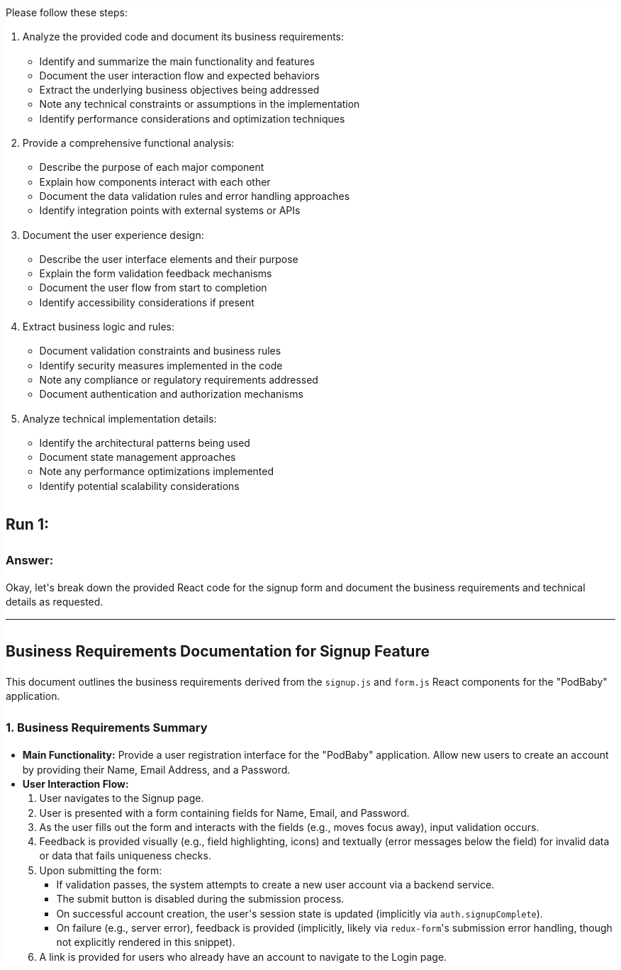 
Please follow these steps:

1. Analyze the provided code and document its business requirements:
   - Identify and summarize the main functionality and features
   - Document the user interaction flow and expected behaviors
   - Extract the underlying business objectives being addressed
   - Note any technical constraints or assumptions in the implementation
   - Identify performance considerations and optimization techniques

2. Provide a comprehensive functional analysis:
   - Describe the purpose of each major component
   - Explain how components interact with each other
   - Document the data validation rules and error handling approaches
   - Identify integration points with external systems or APIs

3. Document the user experience design:
   - Describe the user interface elements and their purpose
   - Explain the form validation feedback mechanisms
   - Document the user flow from start to completion
   - Identify accessibility considerations if present

4. Extract business logic and rules:
   - Document validation constraints and business rules
   - Identify security measures implemented in the code
   - Note any compliance or regulatory requirements addressed
   - Document authentication and authorization mechanisms

5. Analyze technical implementation details:
   - Identify the architectural patterns being used
   - Document state management approaches
   - Note any performance optimizations implemented
   - Identify potential scalability considerations

## Run 1:
### Answer:
Okay, let's break down the provided React code for the signup form and document the business requirements and technical details as requested.

---

## Business Requirements Documentation for Signup Feature

This document outlines the business requirements derived from the `signup.js` and `form.js` React components for the "PodBaby" application.

### 1. Business Requirements Summary

*   **Main Functionality:** Provide a user registration interface for the "PodBaby" application. Allow new users to create an account by providing their Name, Email Address, and a Password.
*   **User Interaction Flow:**
    1.  User navigates to the Signup page.
    2.  User is presented with a form containing fields for Name, Email, and Password.
    3.  As the user fills out the form and interacts with the fields (e.g., moves focus away), input validation occurs.
    4.  Feedback is provided visually (e.g., field highlighting, icons) and textually (error messages below the field) for invalid data or data that fails uniqueness checks.
    5.  Upon submitting the form:
        *   If validation passes, the system attempts to create a new user account via a backend service.
        *   The submit button is disabled during the submission process.
        *   On successful account creation, the user's session state is updated (implicitly via `auth.signupComplete`).
        *   On failure (e.g., server error), feedback is provided (implicitly, likely via `redux-form`'s submission error handling, though not explicitly rendered in this snippet).
    6.  A link is provided for users who already have an account to navigate to the Login page.